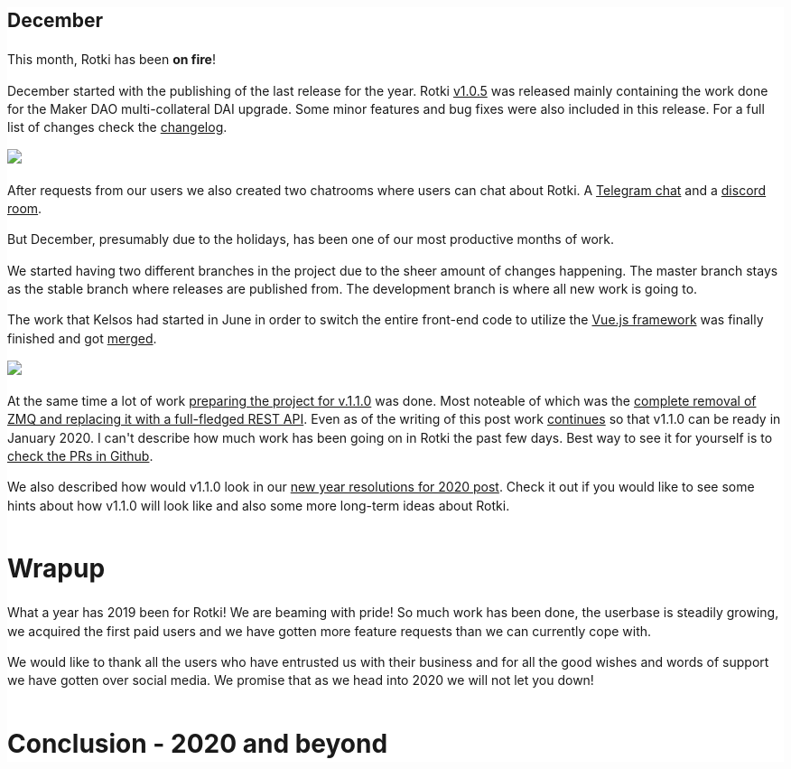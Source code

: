 
## December

This month, Rotki has been **on fire**!

December started with the publishing of the last release for the year. Rotki [v1.0.5](https://github.com/rotki/rotki/releases/tag/v1.0.5) was released mainly containing the work done for the Maker DAO multi-collateral DAI upgrade. Some minor features and bug fixes were also included in this release. For a full list of changes check the [changelog](https://github.com/rotki/rotki/releases/tag/v1.0.5).

<img class="post_image_not_set_size with_border" src="{{'/public/post6/release_v1_0_5.png' | relative_url}}" />

After requests from our users we also created two chatrooms where users can chat about Rotki. A [Telegram chat](https://t.me/rotkiportfolio) and a [discord room](https://discordapp.com/invite/aGCxHG7).

But December, presumably due to the holidays, has been one of our most productive months of work.

We started having two different branches in the project due to the sheer amount of changes happening. The master branch stays as the stable branch where releases are published from. The development branch is where all new work is going to.

The work that Kelsos had started in June in order to switch the entire front-end code to utilize the [Vue.js framework](https://vuejs.org/) was finally finished and got [merged](https://github.com/rotki/rotki/pull/371).

<img class="post_image_not_set_size with_border" src="{{'/public/post6/monster_merge.jpeg' | relative_url}}" />

At the same time a lot of work [preparing the project for v.1.1.0](https://github.com/rotki/rotki/projects/2) was done. Most noteable of which was the [complete removal of ZMQ and replacing it with a full-fledged REST API](https://github.com/rotki/rotki/pull/526).
Even as of the writing of this post work [continues](https://github.com/rotki/rotki/pull/584) so that v1.1.0 can be ready in January 2020. I can't describe how much work has been going on in Rotki the past few days. Best way to see it for yourself is to [check the PRs in Github](https://github.com/rotki/rotki/pulls?utf8=%E2%9C%93&q=is%3Apr+created%3A2019-12-01..2019-12-31).

We also described how would v1.1.0 look in our [new year resolutions for 2020 post](https://blog.rotki.com/2019/12/13/rotki-new-years-resolutions/). Check it out if you would like to see some hints about how v1.1.0 will look like and also some more long-term ideas about Rotki.

# Wrapup

What a year has 2019 been for Rotki! We are beaming with pride! So much work has been done, the userbase is steadily growing, we acquired the first paid users and we have gotten more feature requests than we can currently cope with.

We would like to thank all the users who have entrusted us with their business and for all the good wishes and words of support we have gotten over social media. We promise that as we head into 2020 we will not let you down!


# Conclusion - 2020 and beyond
